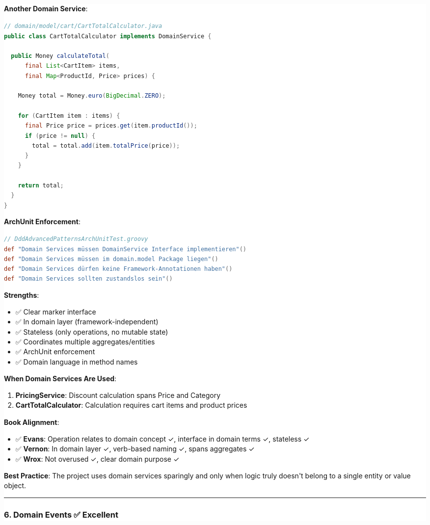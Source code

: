 **Another Domain Service**:
```java
// domain/model/cart/CartTotalCalculator.java
public class CartTotalCalculator implements DomainService {

  public Money calculateTotal(
      final List<CartItem> items,
      final Map<ProductId, Price> prices) {

    Money total = Money.euro(BigDecimal.ZERO);

    for (CartItem item : items) {
      final Price price = prices.get(item.productId());
      if (price != null) {
        total = total.add(item.totalPrice(price));
      }
    }

    return total;
  }
}
```

**ArchUnit Enforcement**:
```groovy
// DddAdvancedPatternsArchUnitTest.groovy
def "Domain Services müssen DomainService Interface implementieren"()
def "Domain Services müssen im domain.model Package liegen"()
def "Domain Services dürfen keine Framework-Annotationen haben"()
def "Domain Services sollten zustandslos sein"()
```

**Strengths**:
- ✅ Clear marker interface
- ✅ In domain layer (framework-independent)
- ✅ Stateless (only operations, no mutable state)
- ✅ Coordinates multiple aggregates/entities
- ✅ ArchUnit enforcement
- ✅ Domain language in method names

**When Domain Services Are Used**:
1. **PricingService**: Discount calculation spans Price and Category
2. **CartTotalCalculator**: Calculation requires cart items and product prices

**Book Alignment**:
- ✅ **Evans**: Operation relates to domain concept ✓, interface in domain terms ✓, stateless ✓
- ✅ **Vernon**: In domain layer ✓, verb-based naming ✓, spans aggregates ✓
- ✅ **Wrox**: Not overused ✓, clear domain purpose ✓

**Best Practice**: The project uses domain services sparingly and only when logic truly doesn't belong to a single entity or value object.

---

### 6. Domain Events ✅ Excellent
